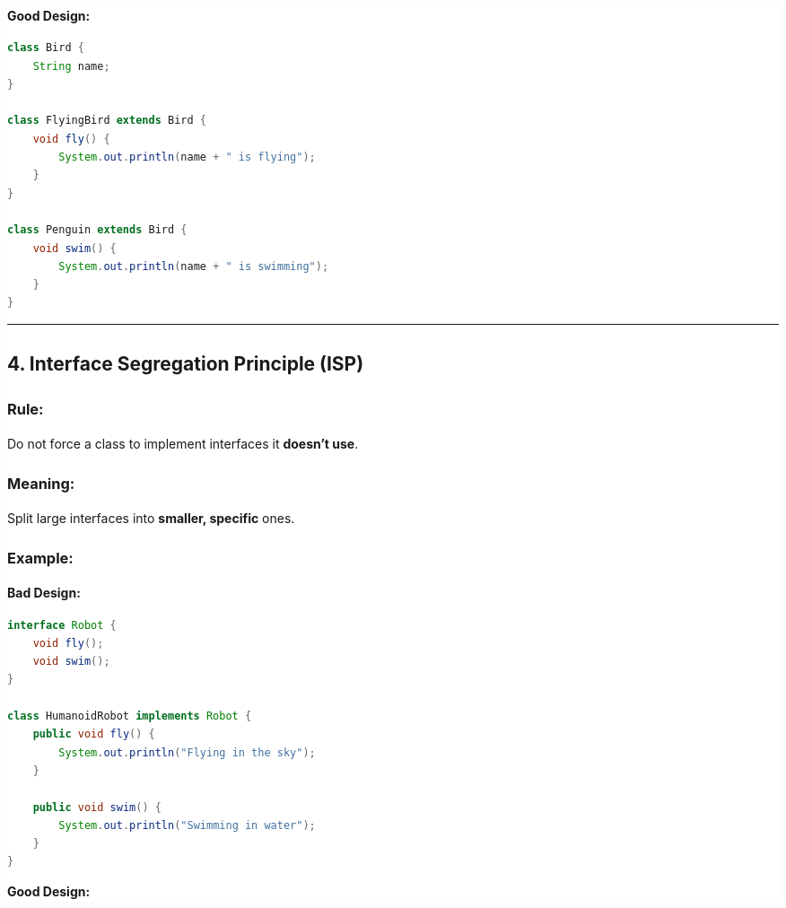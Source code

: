 **Good Design:**

```java
class Bird {
    String name;
}

class FlyingBird extends Bird {
    void fly() {
        System.out.println(name + " is flying");
    }
}

class Penguin extends Bird {
    void swim() {
        System.out.println(name + " is swimming");
    }
}
```

---
## **4. Interface Segregation Principle (ISP)**

### **Rule:**

Do not force a class to implement interfaces it **doesn’t use**.

### **Meaning:**

Split large interfaces into **smaller, specific** ones.

### **Example:**

**Bad Design:**

```java
interface Robot {
    void fly();
    void swim();
}

class HumanoidRobot implements Robot {
    public void fly() {
        System.out.println("Flying in the sky");
    }
    
    public void swim() {
        System.out.println("Swimming in water");
    }
}
```

**Good Design:**
